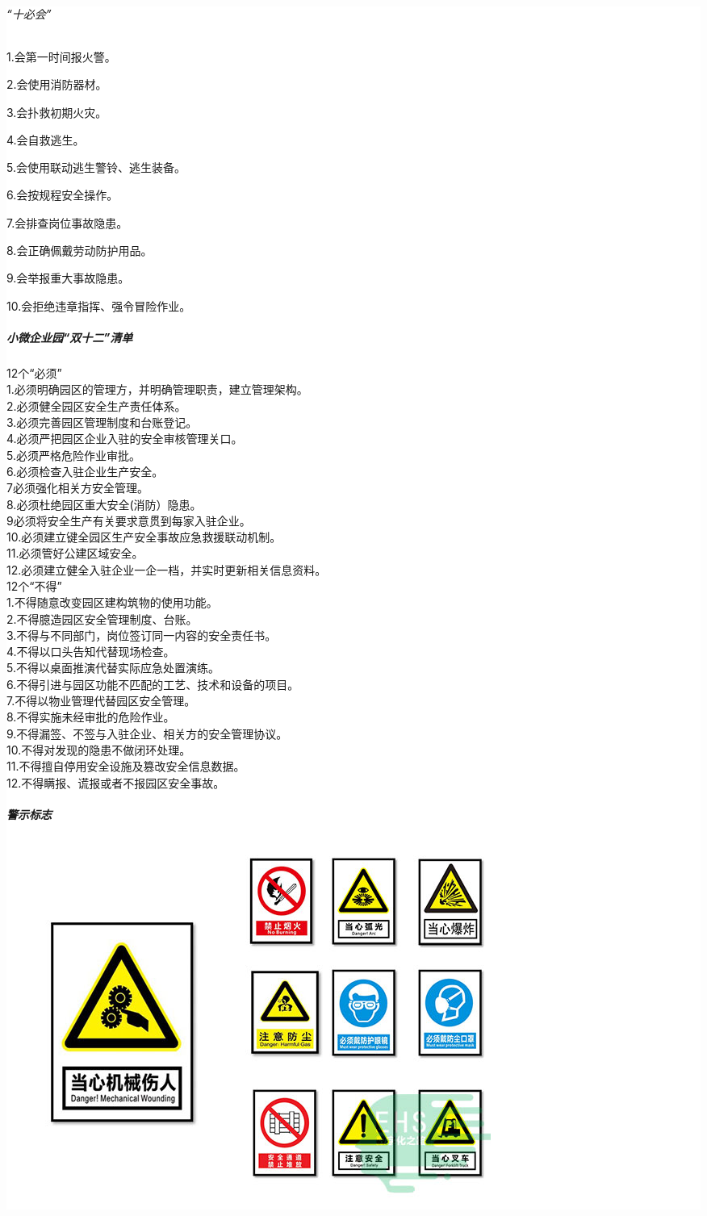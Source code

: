 ###### “十必会”

1.会第一时间报火警。

2.会使用消防器材。

3.会扑救初期火灾。

4.会自救逃生。

5.会使用联动逃生警铃、逃生装备。

6.会按规程安全操作。

7.会排查岗位事故隐患。

8.会正确佩戴劳动防护用品。

9.会举报重大事故隐患。

10.会拒绝违章指挥、强令冒险作业。

##### 小微企业园“双十二”清单

12个“必须”<br/>1.必须明确园区的管理方，并明确管理职责，建立管理架构。<br/>2.必须健全园区安全生产责任体系。<br/>3.必须完善园区管理制度和台账登记。<br/>4.必须严把园区企业入驻的安全审核管理关口。<br/>5.必须严格危险作业审批。<br/>6.必须检查入驻企业生产安全。<br/>7必须强化相关方安全管理。<br/>8.必须杜绝园区重大安全(消防）隐患。<br/>9必须将安全生产有关要求意贯到每家入驻企业。<br/>10.必须建立键全园区生产安全事故应急救援联动机制。<br/>11.必须管好公建区域安全。<br/>12.必须建立健全入驻企业一企一档，并实时更新相关信息资料。<br/>12个“不得”<br/>1.不得随意改变园区建构筑物的使用功能。<br/>2.不得臆造园区安全管理制度、台账。<br/>3.不得与不同部门，岗位签订同一内容的安全责任书。<br/>4.不得以口头告知代替现场检查。<br/>5.不得以桌面推演代替实际应急处置演练。<br/>6.不得引进与园区功能不匹配的工艺、技术和设备的项目。<br/>7.不得以物业管理代替园区安全管理。<br/>8.不得实施未经审批的危险作业。<br/>9.不得漏签、不签与入驻企业、相关方的安全管理协议。<br/>10.不得对发现的隐患不做闭环处理。<br/>11.不得擅自停用安全设施及篡改安全信息数据。<br/>12.不得瞒报、谎报或者不报园区安全事故。

##### 警示标志

![](/img/dxffdse.jpg)
